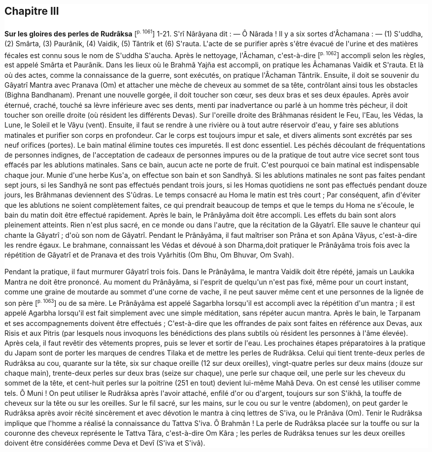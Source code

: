 <span id="c3"></span>

## Chapitre III

**Sur les gloires des perles de Rudrâksa** <span id="p1061">[<sup><small>p. 1061</small></sup>]</span> 1-21. S'rî Nârâyana dit : — Ô Nârada ! Il y a six sortes d'Âchamana : — (1) S'uddha, (2) Smârta, (3) Paurânik, (4) Vaidik, (5) Tântrik et (6) S'rauta. L'acte de se purifier après s'être évacué de l'urine et des matières fécales est connu sous le nom de S'uddha S'aucha. Après le nettoyage, l'Âchaman, c'est-à-dire <span id="p1062">[<sup><small>p. 1062</small></sup>]</span> accompli selon les règles, est appelé Smârta et Paurânik. Dans les lieux où le Brahmâ Yajña est accompli, on pratique les Âchamanas Vaidik et S'rauta. Et là où des actes, comme la connaissance de la guerre, sont exécutés, on pratique l'Âchaman Tântrik. Ensuite, il doit se souvenir du Gâyatrî Mantra avec Pranava (Om) et attacher une mèche de cheveux au sommet de sa tête, contrôlant ainsi tous les obstacles (Bighna Bandhanam). Prenant une nouvelle gorgée, il doit toucher son cœur, ses deux bras et ses deux épaules. Après avoir éternué, craché, touché sa lèvre inférieure avec ses dents, menti par inadvertance ou parlé à un homme très pécheur, il doit toucher son oreille droite (où résident les différents Devas). Sur l'oreille droite des Brâhmanas résident le Feu, l'Eau, les Védas, la Lune, le Soleil et le Vâyu (vent). Ensuite, il faut se rendre à une rivière ou à tout autre réservoir d'eau, y faire ses ablutions matinales et purifier son corps en profondeur. Car le corps est toujours impur et sale, et divers aliments sont excrétés par ses neuf orifices (portes). Le bain matinal élimine toutes ces impuretés. Il est donc essentiel. Les péchés découlant de fréquentations de personnes indignes, de l'acceptation de cadeaux de personnes impures ou de la pratique de tout autre vice secret sont tous effacés par les ablutions matinales. Sans ce bain, aucun acte ne porte de fruit. C'est pourquoi ce bain matinal est indispensable chaque jour. Munie d'une herbe Kus'a, on effectue son bain et son Sandhyâ. Si les ablutions matinales ne sont pas faites pendant sept jours, si les Sandhyâ ne sont pas effectués pendant trois jours, si les Homas quotidiens ne sont pas effectués pendant douze jours, les Brâhmanas deviennent des S'ûdras. Le temps consacré au Homa le matin est très court ; Par conséquent, afin d'éviter que les ablutions ne soient complètement faites, ce qui prendrait beaucoup de temps et que le temps du Homa ne s'écoule, le bain du matin doit être effectué rapidement. Après le bain, le Prânâyâma doit être accompli. Les effets du bain sont alors pleinement atteints. Rien n'est plus sacré, en ce monde ou dans l'autre, que la récitation de la Gâyatrî. Elle sauve le chanteur qui chante la Gâyatrî ; d'où son nom de Gâyatrî. Pendant le Prânâyâma, il faut maîtriser son Prâna et son Apâna Vâyus, c'est-à-dire les rendre égaux. Le brahmane, connaissant les Védas et dévoué à son Dharma,doit pratiquer le Prânâyâma trois fois avec la répétition de Gâyatrî et de Pranava et des trois Vyârhitis (Om Bhu, Om Bhuvar, Om Svah).

Pendant la pratique, il faut murmurer Gâyatrî trois fois. Dans le Prânâyâma, le mantra Vaidik doit être répété, jamais un Laukika Mantra ne doit être prononcé. Au moment du Prânâyâma, si l'esprit de quelqu'un n'est pas fixé, même pour un court instant, comme une graine de moutarde au sommet d'une corne de vache, il ne peut sauver même cent et une personnes de la lignée de son père <span id="p1063">[<sup><small>p. 1063</small></sup>]</span> ou de sa mère. Le Prânâyâma est appelé Sagarbha lorsqu'il est accompli avec la répétition d'un mantra ; il est appelé Agarbha lorsqu'il est fait simplement avec une simple méditation, sans répéter aucun mantra. Après le bain, le Tarpanam et ses accompagnements doivent être effectués ; C'est-à-dire que les offrandes de paix sont faites en référence aux Devas, aux Risis et aux Pitris (par lesquels nous invoquons les bénédictions des plans subtils où résident les personnes à l'âme élevée). Après cela, il faut revêtir des vêtements propres, puis se lever et sortir de l'eau. Les prochaines étapes préparatoires à la pratique du Japam sont de porter les marques de cendres Tilaka et de mettre les perles de Rudrâksa. Celui qui tient trente-deux perles de Rudrâksa au cou, quarante sur la tête, six sur chaque oreille (12 sur deux oreilles), vingt-quatre perles sur deux mains (douze sur chaque main), trente-deux perles sur deux bras (seize sur chaque), une perle sur chaque œil, une perle sur les cheveux du sommet de la tête, et cent-huit perles sur la poitrine (251 en tout) devient lui-même Mahâ Deva. On est censé les utiliser comme tels. Ô Muni ! On peut utiliser le Rudrâksa après l'avoir attaché, enfilé d'or ou d'argent, toujours sur son S'ikhâ, la touffe de cheveux sur la tête ou sur les oreilles. Sur le fil sacré, sur les mains, sur le cou ou sur le ventre (abdomen), on peut garder le Rudrâksa après avoir récité sincèrement et avec dévotion le mantra à cinq lettres de S'iva, ou le Prânâva (Om). Tenir le Rudrâksa implique que l'homme a réalisé la connaissance du Tattva S'iva. Ô Brahmân ! La perle de Rudrâksa placée sur la touffe ou sur la couronne des cheveux représente le Tattva Târa, c'est-à-dire Om Kâra ; les perles de Rudrâksa tenues sur les deux oreilles doivent être considérées comme Deva et Devî (S'iva et S'ivâ).
